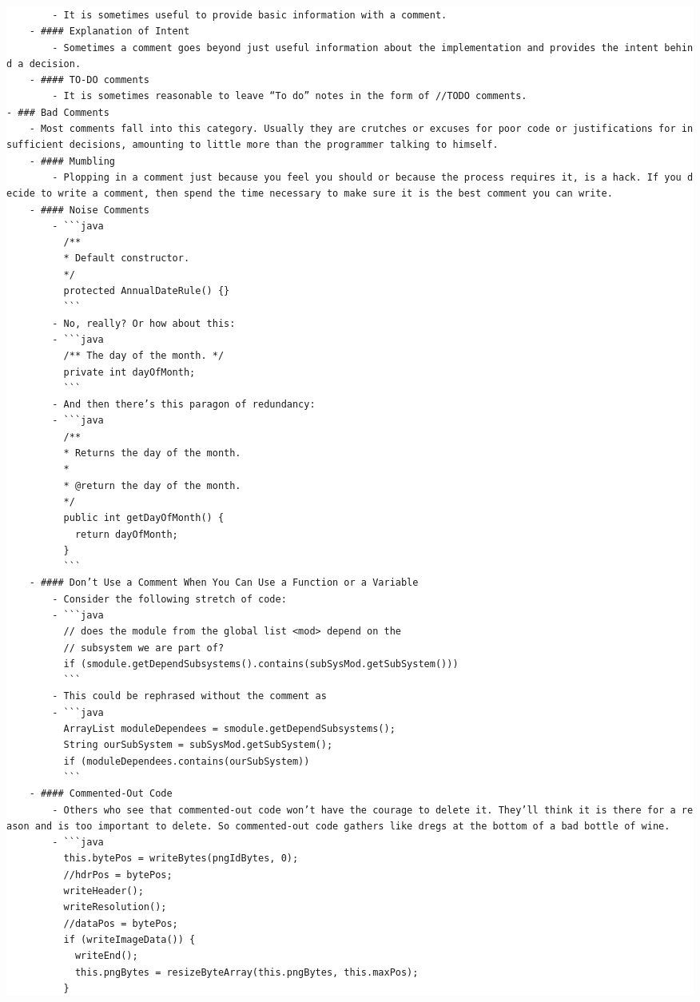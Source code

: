 			- It is sometimes useful to provide basic information with a comment.
		- #### Explanation of Intent
			- Sometimes a comment goes beyond just useful information about the implementation and provides the intent behind a decision.
		- #### TO-DO comments
			- It is sometimes reasonable to leave “To do” notes in the form of //TODO comments.
	- ### Bad Comments
		- Most comments fall into this category. Usually they are crutches or excuses for poor code or justifications for insufficient decisions, amounting to little more than the programmer talking to himself.
		- #### Mumbling
			- Plopping in a comment just because you feel you should or because the process requires it, is a hack. If you decide to write a comment, then spend the time necessary to make sure it is the best comment you can write.
		- #### Noise Comments
			- ```java
			  /**
			  * Default constructor.
			  */
			  protected AnnualDateRule() {}
			  ```
			- No, really? Or how about this:
			- ```java
			  /** The day of the month. */
			  private int dayOfMonth;
			  ```
			- And then there’s this paragon of redundancy:
			- ```java
			  /**
			  * Returns the day of the month.
			  *
			  * @return the day of the month.
			  */
			  public int getDayOfMonth() {
			    return dayOfMonth;
			  }
			  ```
		- #### Don’t Use a Comment When You Can Use a Function or a Variable
			- Consider the following stretch of code:
			- ```java
			  // does the module from the global list <mod> depend on the
			  // subsystem we are part of?
			  if (smodule.getDependSubsystems().contains(subSysMod.getSubSystem()))
			  ```
			- This could be rephrased without the comment as
			- ```java
			  ArrayList moduleDependees = smodule.getDependSubsystems();
			  String ourSubSystem = subSysMod.getSubSystem();
			  if (moduleDependees.contains(ourSubSystem))
			  ```
		- #### Commented-Out Code
			- Others who see that commented-out code won’t have the courage to delete it. They’ll think it is there for a reason and is too important to delete. So commented-out code gathers like dregs at the bottom of a bad bottle of wine.
			- ```java
			  this.bytePos = writeBytes(pngIdBytes, 0);
			  //hdrPos = bytePos;
			  writeHeader();
			  writeResolution();
			  //dataPos = bytePos;
			  if (writeImageData()) {
			    writeEnd();
			    this.pngBytes = resizeByteArray(this.pngBytes, this.maxPos);
			  }